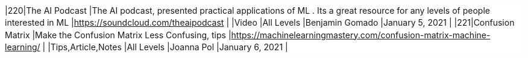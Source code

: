 |220|The AI Podcast                                                                                                                |The AI podcast, presented practical applications of ML . Its a great resource for any levels of people interested in ML                                                                                                                                                                                                                                                                                                                                                                                                                                                                                                                                                                                                                                                                                                                                                                                                                                                                                                                                                                                                                                                                                                                                                                                                                                                 |https://soundcloud.com/theaipodcast                                                                                                                                                                                                                                                                                                                                                                            |                                                                                                                                                                                                                                                                                                                                                                                                                                                                                                                                                                                                                                                                                                                                                                          |Video                                                  |All Levels  |Benjamin Gomado                          |January 5, 2021  |
|221|Confusion Matrix                                                                                                              |Make the Confusion Matrix Less Confusing, tips                                                                                                                                                                                                                                                                                                                                                                                                                                                                                                                                                                                                                                                                                                                                                                                                                                                                                                                                                                                                                                                                                                                                                                                                                                                                                                                          |https://machinelearningmastery.com/confusion-matrix-machine-learning/                                                                                                                                                                                                                                                                                                                                          |                                                                                                                                                                                                                                                                                                                                                                                                                                                                                                                                                                                                                                                                                                                                                                          |Tips,Article,Notes                                     |All Levels  |Joanna Pol                               |January 6, 2021  |